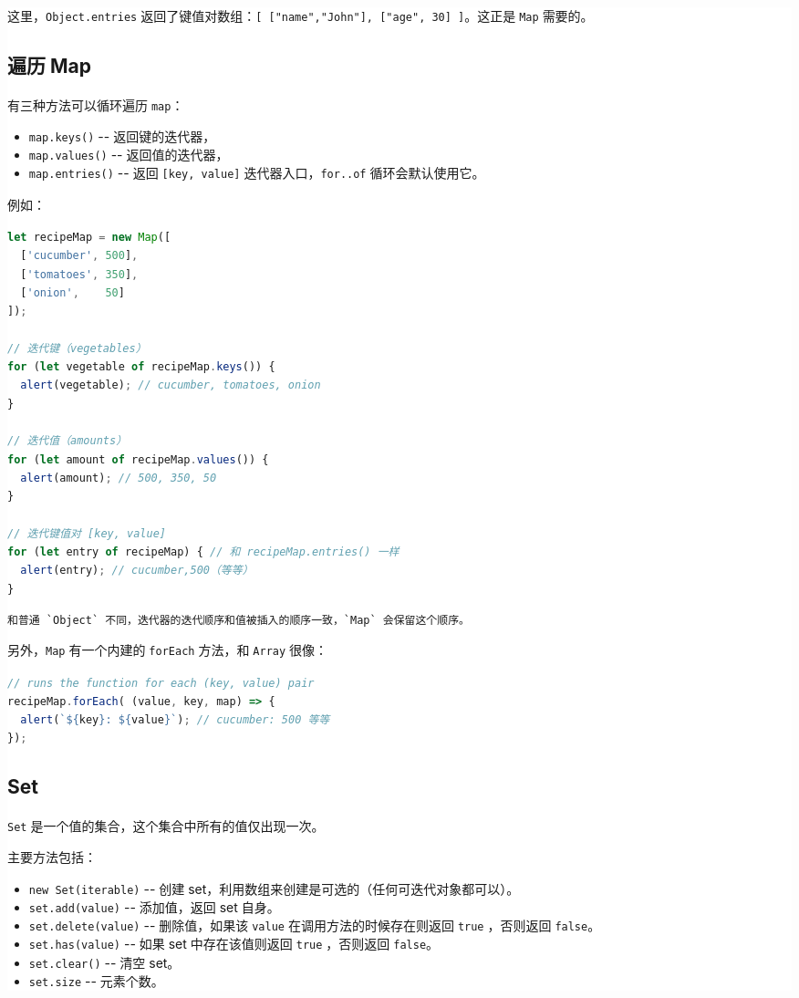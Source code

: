 这里，`Object.entries` 返回了键值对数组：`[ ["name","John"], ["age", 30] ]`。这正是 `Map` 需要的。

## 遍历 Map

有三种方法可以循环遍历 `map`：

- `map.keys()` -- 返回键的迭代器，
- `map.values()` -- 返回值的迭代器，
- `map.entries()` -- 返回 `[key, value]` 迭代器入口，`for..of` 循环会默认使用它。

例如：

```js run
let recipeMap = new Map([
  ['cucumber', 500],
  ['tomatoes', 350],
  ['onion',    50]
]);

// 迭代键（vegetables）
for (let vegetable of recipeMap.keys()) {
  alert(vegetable); // cucumber, tomatoes, onion
}

// 迭代值（amounts）
for (let amount of recipeMap.values()) {
  alert(amount); // 500, 350, 50
}

// 迭代键值对 [key, value]
for (let entry of recipeMap) { // 和 recipeMap.entries() 一样
  alert(entry); // cucumber,500（等等）
}
```

```smart header="The insertion order is used"
和普通 `Object` 不同，迭代器的迭代顺序和值被插入的顺序一致，`Map` 会保留这个顺序。
```

另外，`Map` 有一个内建的 `forEach` 方法，和 `Array` 很像：

```js
// runs the function for each (key, value) pair 
recipeMap.forEach( (value, key, map) => {
  alert(`${key}: ${value}`); // cucumber: 500 等等
});
```


## Set

`Set` 是一个值的集合，这个集合中所有的值仅出现一次。

主要方法包括：

- `new Set(iterable)` -- 创建 set，利用数组来创建是可选的（任何可迭代对象都可以）。
- `set.add(value)` -- 添加值，返回 set 自身。
- `set.delete(value)` -- 删除值，如果该 `value` 在调用方法的时候存在则返回 `true` ，否则返回 `false`。
- `set.has(value)` -- 如果 set 中存在该值则返回 `true` ，否则返回 `false`。
- `set.clear()` -- 清空 set。
- `set.size` -- 元素个数。
